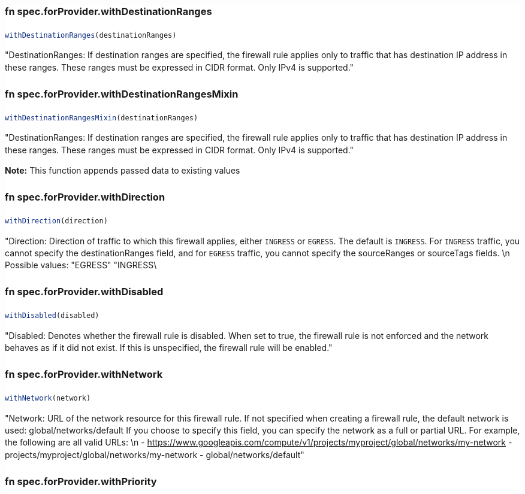 ### fn spec.forProvider.withDestinationRanges

```ts
withDestinationRanges(destinationRanges)
```

"DestinationRanges: If destination ranges are specified, the firewall rule applies only to traffic that has destination IP address in these ranges. These ranges must be expressed in CIDR format. Only IPv4 is supported."

### fn spec.forProvider.withDestinationRangesMixin

```ts
withDestinationRangesMixin(destinationRanges)
```

"DestinationRanges: If destination ranges are specified, the firewall rule applies only to traffic that has destination IP address in these ranges. These ranges must be expressed in CIDR format. Only IPv4 is supported."

**Note:** This function appends passed data to existing values

### fn spec.forProvider.withDirection

```ts
withDirection(direction)
```

"Direction: Direction of traffic to which this firewall applies, either `INGRESS` or `EGRESS`. The default is `INGRESS`. For `INGRESS` traffic, you cannot specify the destinationRanges field, and for `EGRESS` traffic, you cannot specify the sourceRanges or sourceTags fields. \n Possible values: \"EGRESS\" \"INGRESS\

### fn spec.forProvider.withDisabled

```ts
withDisabled(disabled)
```

"Disabled: Denotes whether the firewall rule is disabled. When set to true, the firewall rule is not enforced and the network behaves as if it did not exist. If this is unspecified, the firewall rule will be enabled."

### fn spec.forProvider.withNetwork

```ts
withNetwork(network)
```

"Network: URL of the network resource for this firewall rule. If not specified when creating a firewall rule, the default network is used: global/networks/default If you choose to specify this field, you can specify the network as a full or partial URL. For example, the following are all valid URLs: \n - https://www.googleapis.com/compute/v1/projects/myproject/global/networks/my-network - projects/myproject/global/networks/my-network - global/networks/default"

### fn spec.forProvider.withPriority
